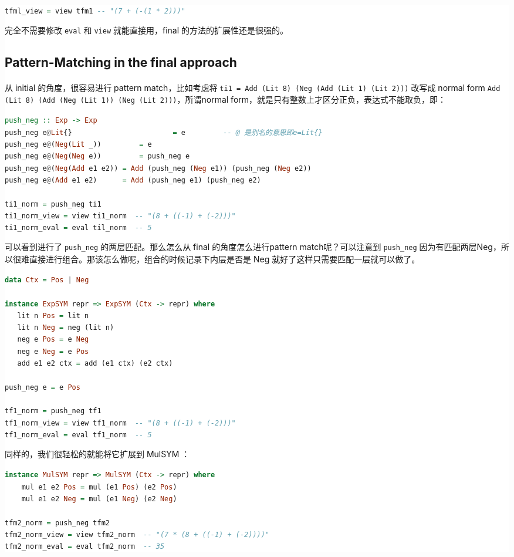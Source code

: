 ```haskell
tfml_view = view tfm1 -- "(7 + (-(1 * 2)))"
```

完全不需要修改 `eval` 和 `view` 就能直接用，final 的方法的扩展性还是很强的。

## Pattern-Matching in the final approach

从 initial 的角度，很容易进行 pattern match，比如考虑将 `ti1 = Add (Lit 8) (Neg (Add (Lit 1) (Lit 2)))` 改写成 normal form `Add (Lit 8) (Add (Neg (Lit 1)) (Neg (Lit 2)))`，所谓normal form，就是只有整数上才区分正负，表达式不能取负，即：

```haskell
push_neg :: Exp -> Exp
push_neg e@Lit{} 						= e  		-- @ 是别名的意思即e=Lit{}
push_neg e@(Neg(Lit _)) 		= e
push_neg e@(Neg(Neg e)) 		= push_neg e
push_neg e@(Neg(Add e1 e2)) = Add (push_neg (Neg e1)) (push_neg (Neg e2))
push_neg e@(Add e1 e2)      = Add (push_neg e1) (push_neg e2)

ti1_norm = push_neg ti1
ti1_norm_view = view ti1_norm  -- "(8 + ((-1) + (-2)))"
ti1_norm_eval = eval til_norm  -- 5
```

可以看到进行了 `push_neg` 的两层匹配。那么怎么从 final 的角度怎么进行pattern match呢？可以注意到 `push_neg` 因为有匹配两层Neg，所以很难直接进行组合。那该怎么做呢，组合的时候记录下内层是否是 Neg 就好了这样只需要匹配一层就可以做了。

```haskell
data Ctx = Pos | Neg

instance ExpSYM repr => ExpSYM (Ctx -> repr) where
   lit n Pos = lit n
   lit n Neg = neg (lit n)
   neg e Pos = e Neg
   neg e Neg = e Pos
   add e1 e2 ctx = add (e1 ctx) (e2 ctx)
   
push_neg e = e Pos

tf1_norm = push_neg tf1
tf1_norm_view = view tf1_norm  -- "(8 + ((-1) + (-2)))"
tf1_norm_eval = eval tf1_norm  -- 5
```

同样的，我们很轻松的就能将它扩展到 MulSYM ：

```haskell
instance MulSYM repr => MulSYM (Ctx -> repr) where
    mul e1 e2 Pos = mul (e1 Pos) (e2 Pos)
    mul e1 e2 Neg = mul (e1 Neg) (e2 Neg)
    
tfm2_norm = push_neg tfm2
tfm2_norm_view = view tfm2_norm  -- "(7 * (8 + ((-1) + (-2))))"
tfm2_norm_eval = eval tfm2_norm  -- 35
```

